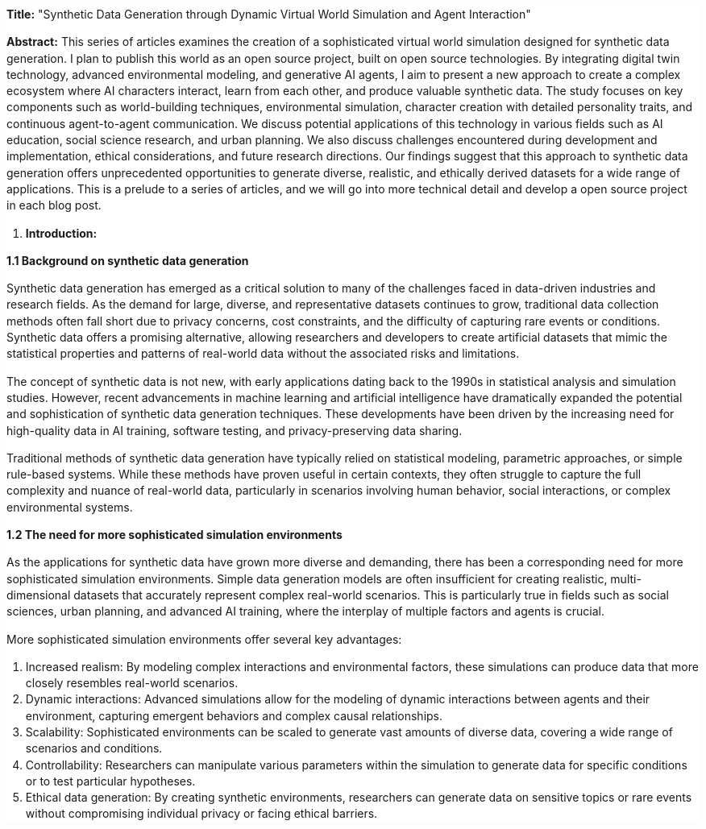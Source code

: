 **Title:** "Synthetic Data Generation through Dynamic Virtual World Simulation and Agent Interaction"

**Abstract:** This series of articles examines the creation of a sophisticated virtual world simulation designed for synthetic data generation. I plan to publish this world as an open source project, built on open source technologies. By integrating digital twin technology, advanced environmental modeling, and generative AI agents, I aim to present a new approach to create a complex ecosystem where AI characters interact, learn from each other, and produce valuable synthetic data. The study focuses on key components such as world-building techniques, environmental simulation, character creation with detailed personality traits, and continuous agent-to-agent communication. We discuss potential applications of this technology in various fields such as AI education, social science research, and urban planning. We also discuss challenges encountered during development and implementation, ethical considerations, and future research directions. Our findings suggest that this approach to synthetic data generation offers unprecedented opportunities to generate diverse, realistic, and ethically derived datasets for a wide range of applications. This is a prelude to a series of articles, and we will go into more technical detail and develop a open source project in each blog post.

1. **Introduction:**

**1.1 Background on synthetic data generation**

Synthetic data generation has emerged as a critical solution to many of the challenges faced in data-driven industries and research fields. As the demand for large, diverse, and representative datasets continues to grow, traditional data collection methods often fall short due to privacy concerns, cost constraints, and the difficulty of capturing rare events or conditions. Synthetic data offers a promising alternative, allowing researchers and developers to create artificial datasets that mimic the statistical properties and patterns of real-world data without the associated risks and limitations.

The concept of synthetic data is not new, with early applications dating back to the 1990s in statistical analysis and simulation studies. However, recent advancements in machine learning and artificial intelligence have dramatically expanded the potential and sophistication of synthetic data generation techniques. These developments have been driven by the increasing need for high-quality data in AI training, software testing, and privacy-preserving data sharing.

Traditional methods of synthetic data generation have typically relied on statistical modeling, parametric approaches, or simple rule-based systems. While these methods have proven useful in certain contexts, they often struggle to capture the full complexity and nuance of real-world data, particularly in scenarios involving human behavior, social interactions, or complex environmental systems.

**1.2 The need for more sophisticated simulation environments**

As the applications for synthetic data have grown more diverse and demanding, there has been a corresponding need for more sophisticated simulation environments. Simple data generation models are often insufficient for creating realistic, multi-dimensional datasets that accurately represent complex real-world scenarios. This is particularly true in fields such as social sciences, urban planning, and advanced AI training, where the interplay of multiple factors and agents is crucial.

More sophisticated simulation environments offer several key advantages:

1. Increased realism: By modeling complex interactions and environmental factors, these simulations can produce data that more closely resembles real-world scenarios.
2. Dynamic interactions: Advanced simulations allow for the modeling of dynamic interactions between agents and their environment, capturing emergent behaviors and complex causal relationships.
3. Scalability: Sophisticated environments can be scaled to generate vast amounts of diverse data, covering a wide range of scenarios and conditions.
4. Controllability: Researchers can manipulate various parameters within the simulation to generate data for specific conditions or to test particular hypotheses.
5. Ethical data generation: By creating synthetic environments, researchers can generate data on sensitive topics or rare events without compromising individual privacy or facing ethical barriers.
